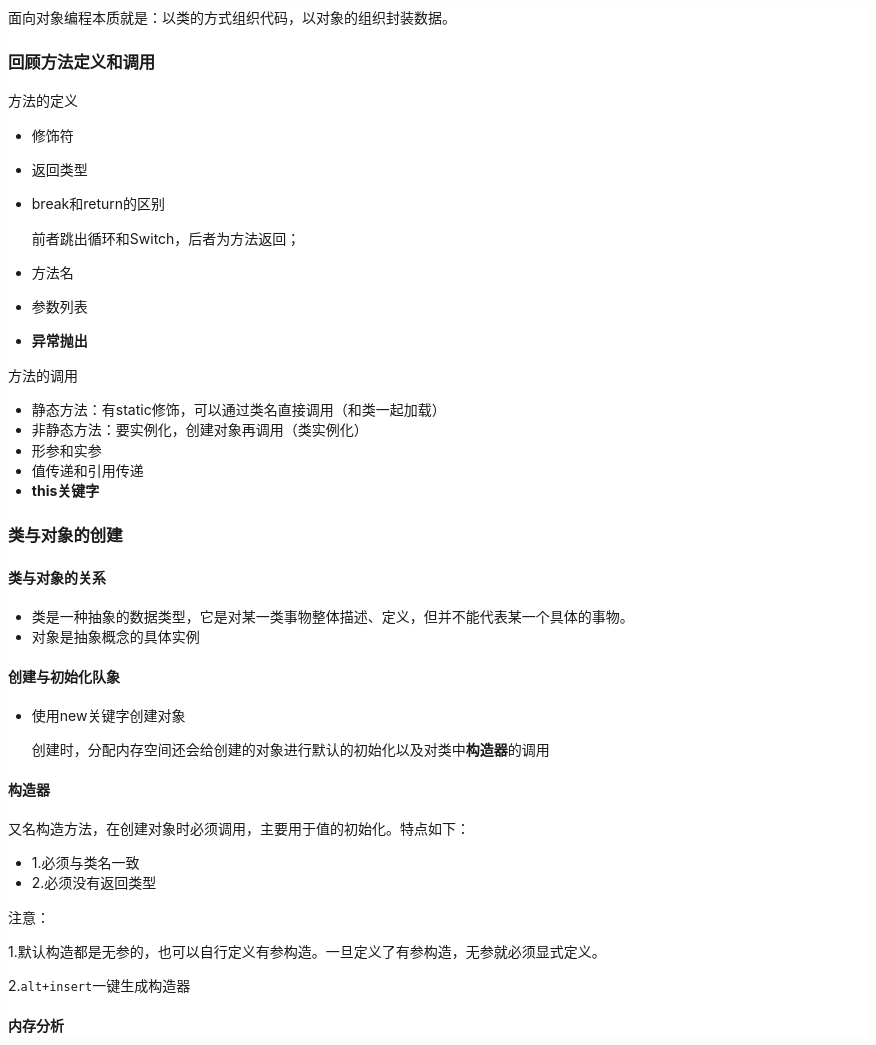 面向对象编程本质就是：以类的方式组织代码，以对象的组织封装数据。



### 回顾方法定义和调用

方法的定义

- 修饰符

- 返回类型

- break和return的区别

  前者跳出循环和Switch，后者为方法返回； 

- 方法名

- 参数列表

- **异常抛出**

方法的调用

- 静态方法：有static修饰，可以通过类名直接调用（和类一起加载）
- 非静态方法：要实例化，创建对象再调用（类实例化）
- 形参和实参
- 值传递和引用传递
- **this关键字**



### 类与对象的创建

#### **类与对象的关系**

- 类是一种抽象的数据类型，它是对某一类事物整体描述、定义，但并不能代表某一个具体的事物。
- 对象是抽象概念的具体实例

#### **创建与初始化队象**

- 使用new关键字创建对象

  创建时，分配内存空间还会给创建的对象进行默认的初始化以及对类中**构造器**的调用

#### **构造器**

又名构造方法，在创建对象时必须调用，主要用于值的初始化。特点如下：

- 1.必须与类名一致
- 2.必须没有返回类型

注意：

1.默认构造都是无参的，也可以自行定义有参构造。一旦定义了有参构造，无参就必须显式定义。

2.`alt+insert`一键生成构造器

#### **内存分析**

